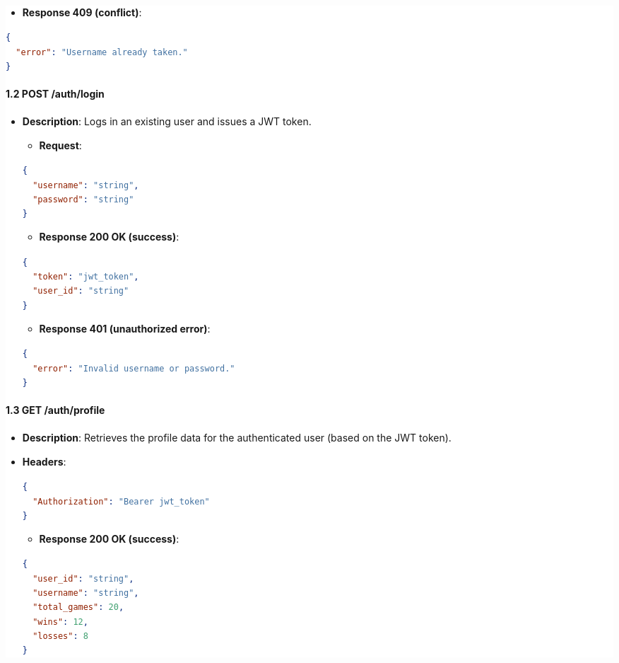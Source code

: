   - **Response 409 (conflict)**:

  ```json
  {
    "error": "Username already taken."
  }
  ```

#### 1.2 POST /auth/login

- **Description**: Logs in an existing user and issues a JWT token.

  - **Request**:

  ```json
  {
    "username": "string",
    "password": "string"
  }
  ```

  - **Response 200 OK (success)**:

  ```json
  {
    "token": "jwt_token",
    "user_id": "string"
  }
  ```

  - **Response 401 (unauthorized error)**:

  ```json
  {
    "error": "Invalid username or password."
  }
  ```

#### 1.3 GET /auth/profile

- **Description**: Retrieves the profile data for the authenticated user (based on the JWT token).
- **Headers**:

  ```json
  {
    "Authorization": "Bearer jwt_token"
  }
  ```

  - **Response 200 OK (success)**:

  ```json
  {
    "user_id": "string",
    "username": "string",
    "total_games": 20,
    "wins": 12,
    "losses": 8
  }
  ```
